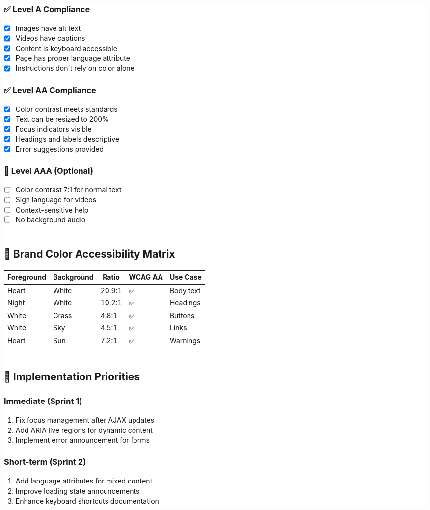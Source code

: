 ### ✅ **Level A Compliance**
- [x] Images have alt text
- [x] Videos have captions
- [x] Content is keyboard accessible
- [x] Page has proper language attribute
- [x] Instructions don't rely on color alone

### ✅ **Level AA Compliance**
- [x] Color contrast meets standards
- [x] Text can be resized to 200%
- [x] Focus indicators visible
- [x] Headings and labels descriptive
- [x] Error suggestions provided

### 🔄 **Level AAA (Optional)**
- [ ] Color contrast 7:1 for normal text
- [ ] Sign language for videos
- [ ] Context-sensitive help
- [ ] No background audio

---

## 🎨 Brand Color Accessibility Matrix

| Foreground | Background | Ratio | WCAG AA | Use Case |
|------------|------------|-------|---------|----------|
| Heart | White | 20.9:1 | ✅ | Body text |
| Night | White | 10.2:1 | ✅ | Headings |
| White | Grass | 4.8:1 | ✅ | Buttons |
| White | Sky | 4.5:1 | ✅ | Links |
| Heart | Sun | 7.2:1 | ✅ | Warnings |

---

## 🔧 Implementation Priorities

### **Immediate (Sprint 1)**
1. Fix focus management after AJAX updates
2. Add ARIA live regions for dynamic content
3. Implement error announcement for forms

### **Short-term (Sprint 2)**
1. Add language attributes for mixed content
2. Improve loading state announcements
3. Enhance keyboard shortcuts documentation
